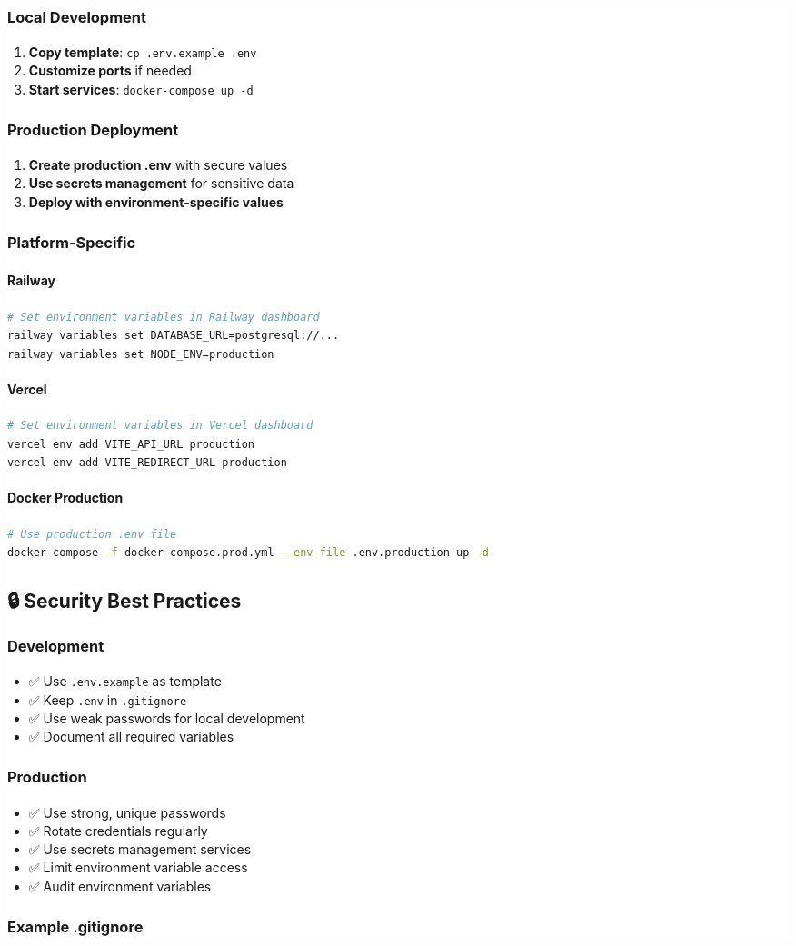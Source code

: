 ### Local Development

1. **Copy template**: `cp .env.example .env`
2. **Customize ports** if needed
3. **Start services**: `docker-compose up -d`

### Production Deployment

1. **Create production .env** with secure values
2. **Use secrets management** for sensitive data
3. **Deploy with environment-specific values**

### Platform-Specific

#### Railway
```bash
# Set environment variables in Railway dashboard
railway variables set DATABASE_URL=postgresql://...
railway variables set NODE_ENV=production
```

#### Vercel
```bash
# Set environment variables in Vercel dashboard
vercel env add VITE_API_URL production
vercel env add VITE_REDIRECT_URL production
```

#### Docker Production
```bash
# Use production .env file
docker-compose -f docker-compose.prod.yml --env-file .env.production up -d
```

## 🔒 Security Best Practices

### Development

- ✅ Use `.env.example` as template
- ✅ Keep `.env` in `.gitignore`
- ✅ Use weak passwords for local development
- ✅ Document all required variables

### Production

- ✅ Use strong, unique passwords
- ✅ Rotate credentials regularly
- ✅ Use secrets management services
- ✅ Limit environment variable access
- ✅ Audit environment variables

### Example .gitignore
